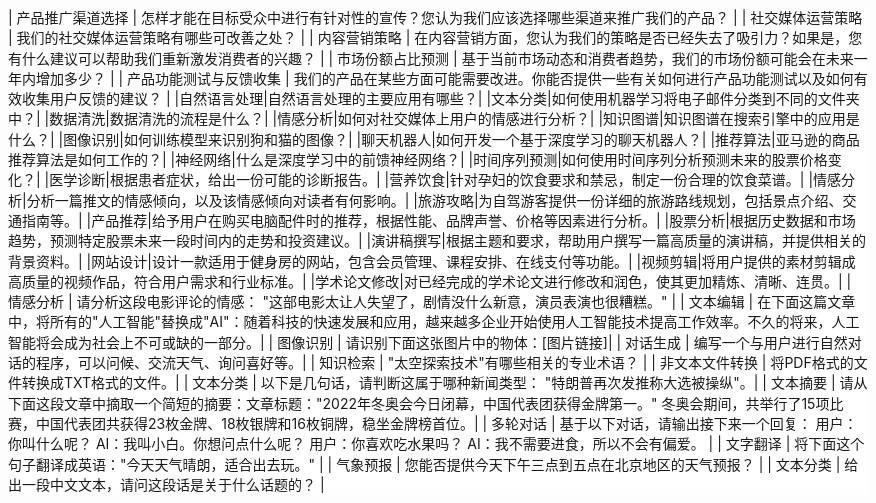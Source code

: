 | 产品推广渠道选择                       | 怎样才能在目标受众中进行有针对性的宣传？您认为我们应该选择哪些渠道来推广我们的产品？                                                                                                                               |
| 社交媒体运营策略                       | 我们的社交媒体运营策略有哪些可改善之处？                                                                                                                                                                                 |
| 内容营销策略                           | 在内容营销方面，您认为我们的策略是否已经失去了吸引力？如果是，您有什么建议可以帮助我们重新激发消费者的兴趣？                                                                                                       |
| 市场份额占比预测                       | 基于当前市场动态和消费者趋势，我们的市场份额可能会在未来一年内增加多少？                                                                                                                                               |
| 产品功能测试与反馈收集                 | 我们的产品在某些方面可能需要改进。你能否提供一些有关如何进行产品功能测试以及如何有效收集用户反馈的建议？                                                                                                             |
|自然语言处理|自然语言处理的主要应用有哪些？|
|文本分类|如何使用机器学习将电子邮件分类到不同的文件夹中？|
|数据清洗|数据清洗的流程是什么？|
|情感分析|如何对社交媒体上用户的情感进行分析？|
|知识图谱|知识图谱在搜索引擎中的应用是什么？|
|图像识别|如何训练模型来识别狗和猫的图像？|
|聊天机器人|如何开发一个基于深度学习的聊天机器人？|
|推荐算法|亚马逊的商品推荐算法是如何工作的？|
|神经网络|什么是深度学习中的前馈神经网络？|
|时间序列预测|如何使用时间序列分析预测未来的股票价格变化？|
|医学诊断|根据患者症状，给出一份可能的诊断报告。|
|营养饮食|针对孕妇的饮食要求和禁忌，制定一份合理的饮食菜谱。|
|情感分析|分析一篇推文的情感倾向，以及该情感倾向对读者有何影响。|
|旅游攻略|为自驾游客提供一份详细的旅游路线规划，包括景点介绍、交通指南等。|
|产品推荐|给予用户在购买电脑配件时的推荐，根据性能、品牌声誉、价格等因素进行分析。|
|股票分析|根据历史数据和市场趋势，预测特定股票未来一段时间内的走势和投资建议。|
|演讲稿撰写|根据主题和要求，帮助用户撰写一篇高质量的演讲稿，并提供相关的背景资料。|
|网站设计|设计一款适用于健身房的网站，包含会员管理、课程安排、在线支付等功能。|
|视频剪辑|将用户提供的素材剪辑成高质量的视频作品，符合用户需求和行业标准。|
|学术论文修改|对已经完成的学术论文进行修改和润色，使其更加精炼、清晰、连贯。|
| 情感分析 | 请分析这段电影评论的情感： "这部电影太让人失望了，剧情没什么新意，演员表演也很糟糕。" |
| 文本编辑 | 在下面这篇文章中，将所有的"人工智能"替换成"AI"：随着科技的快速发展和应用，越来越多企业开始使用人工智能技术提高工作效率。不久的将来，人工智能将会成为社会上不可或缺的一部分。|
| 图像识别 | 请识别下面这张图片中的物体：[图片链接]|
| 对话生成 | 编写一个与用户进行自然对话的程序，可以问候、交流天气、询问喜好等。|
| 知识检索 | "太空探索技术"有哪些相关的专业术语？ |
| 非文本文件转换 | 将PDF格式的文件转换成TXT格式的文件。|
| 文本分类 | 以下是几句话，请判断这属于哪种新闻类型： "特朗普再次发推称大选被操纵"。|
| 文本摘要 | 请从下面这段文章中摘取一个简短的摘要：文章标题："2022年冬奥会今日闭幕，中国代表团获得金牌第一。" 冬奥会期间，共举行了15项比赛，中国代表团共获得23枚金牌、18枚银牌和16枚铜牌，稳坐金牌榜首位。|
| 多轮对话 | 基于以下对话，请输出接下来一个回复： 用户：你叫什么呢？ AI：我叫小白。你想问点什么呢？ 用户：你喜欢吃水果吗？ AI：我不需要进食，所以不会有偏爱。 |
| 文字翻译 | 将下面这个句子翻译成英语："今天天气晴朗，适合出去玩。" |
| 气象预报 | 您能否提供今天下午三点到五点在北京地区的天气预报？ |
| 文本分类 | 给出一段中文文本，请问这段话是关于什么话题的？ |